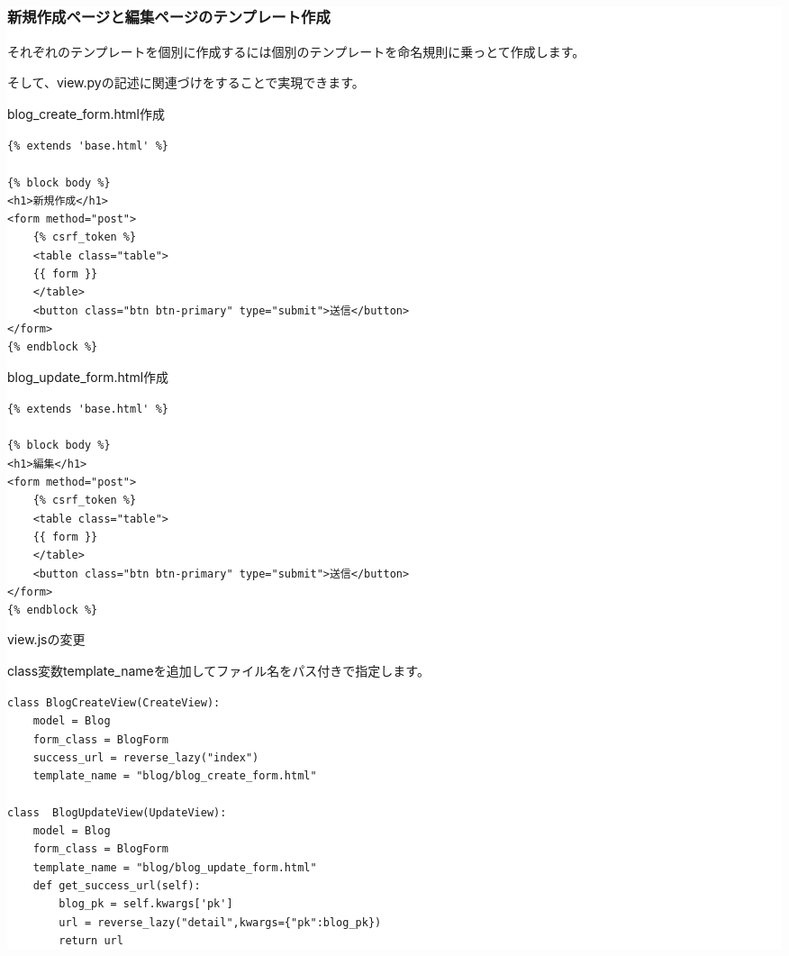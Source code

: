 ### 新規作成ページと編集ページのテンプレート作成

それぞれのテンプレートを個別に作成するには個別のテンプレートを命名規則に乗っとて作成します。

そして、view.pyの記述に関連づけをすることで実現できます。

blog_create_form.html作成

```
{% extends 'base.html' %}

{% block body %}
<h1>新規作成</h1>
<form method="post">
	{% csrf_token %}
	<table class="table">
	{{ form }}
	</table>
	<button class="btn btn-primary" type="submit">送信</button>
</form>
{% endblock %}
```

blog_update_form.html作成

```
{% extends 'base.html' %}

{% block body %}
<h1>編集</h1>
<form method="post">
	{% csrf_token %}
	<table class="table">
	{{ form }}
	</table>
	<button class="btn btn-primary" type="submit">送信</button>
</form>
{% endblock %}
```

view.jsの変更 

class変数template_nameを追加してファイル名をパス付きで指定します。

```
class BlogCreateView(CreateView):
	model = Blog
	form_class = BlogForm
	success_url = reverse_lazy("index")
	template_name = "blog/blog_create_form.html"

class  BlogUpdateView(UpdateView):
	model = Blog
	form_class = BlogForm
	template_name = "blog/blog_update_form.html"
	def get_success_url(self):
		blog_pk = self.kwargs['pk']
		url = reverse_lazy("detail",kwargs={"pk":blog_pk})
		return url

```

